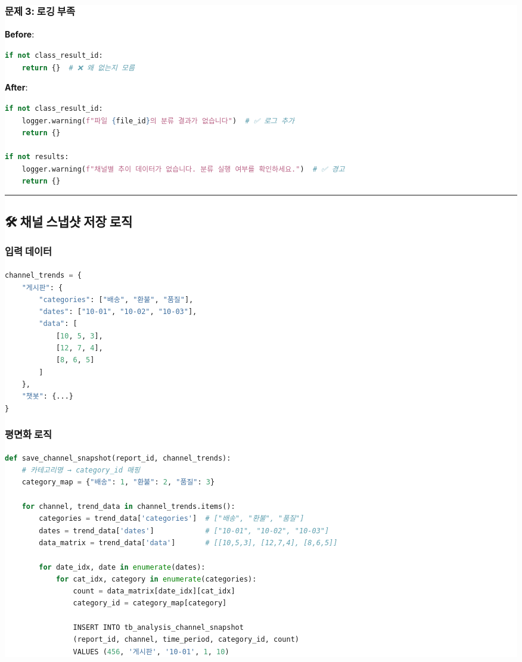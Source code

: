 
### 문제 3: 로깅 부족

**Before**:

```python
if not class_result_id:
    return {}  # ❌ 왜 없는지 모름
```

**After**:

```python
if not class_result_id:
    logger.warning(f"파일 {file_id}의 분류 결과가 없습니다")  # ✅ 로그 추가
    return {}

if not results:
    logger.warning(f"채널별 추이 데이터가 없습니다. 분류 실행 여부를 확인하세요.")  # ✅ 경고
    return {}
```

---

## 🛠️ 채널 스냅샷 저장 로직

### 입력 데이터

```python
channel_trends = {
    "게시판": {
        "categories": ["배송", "환불", "품질"],
        "dates": ["10-01", "10-02", "10-03"],
        "data": [
            [10, 5, 3],
            [12, 7, 4],
            [8, 6, 5]
        ]
    },
    "챗봇": {...}
}
```

### 평면화 로직

```python
def save_channel_snapshot(report_id, channel_trends):
    # 카테고리명 → category_id 매핑
    category_map = {"배송": 1, "환불": 2, "품질": 3}

    for channel, trend_data in channel_trends.items():
        categories = trend_data['categories']  # ["배송", "환불", "품질"]
        dates = trend_data['dates']            # ["10-01", "10-02", "10-03"]
        data_matrix = trend_data['data']       # [[10,5,3], [12,7,4], [8,6,5]]

        for date_idx, date in enumerate(dates):
            for cat_idx, category in enumerate(categories):
                count = data_matrix[date_idx][cat_idx]
                category_id = category_map[category]

                INSERT INTO tb_analysis_channel_snapshot
                (report_id, channel, time_period, category_id, count)
                VALUES (456, '게시판', '10-01', 1, 10)
```
